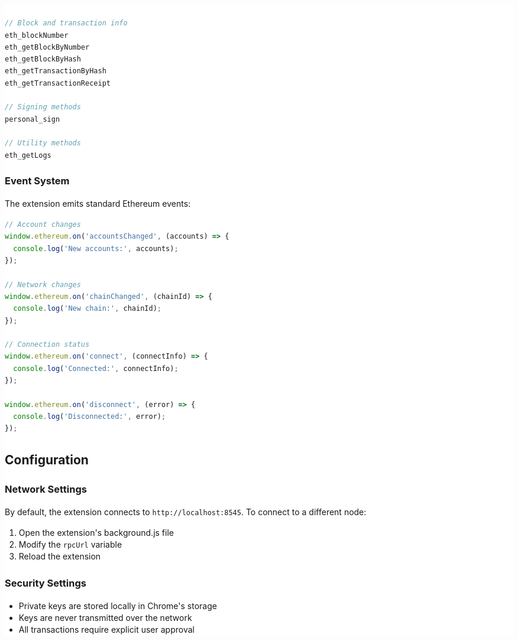```javascript

// Block and transaction info
eth_blockNumber
eth_getBlockByNumber
eth_getBlockByHash
eth_getTransactionByHash
eth_getTransactionReceipt

// Signing methods
personal_sign

// Utility methods
eth_getLogs
```

### Event System
The extension emits standard Ethereum events:

```javascript
// Account changes
window.ethereum.on('accountsChanged', (accounts) => {
  console.log('New accounts:', accounts);
});

// Network changes
window.ethereum.on('chainChanged', (chainId) => {
  console.log('New chain:', chainId);
});

// Connection status
window.ethereum.on('connect', (connectInfo) => {
  console.log('Connected:', connectInfo);
});

window.ethereum.on('disconnect', (error) => {
  console.log('Disconnected:', error);
});
```

## Configuration

### Network Settings
By default, the extension connects to `http://localhost:8545`. To connect to a different node:

1. Open the extension's background.js file
2. Modify the `rpcUrl` variable
3. Reload the extension

### Security Settings
- Private keys are stored locally in Chrome's storage
- Keys are never transmitted over the network
- All transactions require explicit user approval
